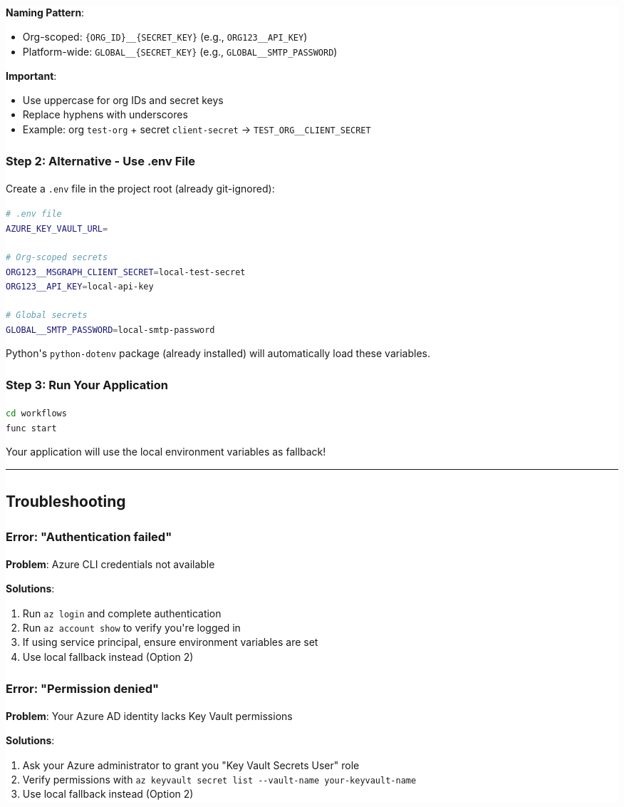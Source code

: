**Naming Pattern**:
- Org-scoped: `{ORG_ID}__{SECRET_KEY}` (e.g., `ORG123__API_KEY`)
- Platform-wide: `GLOBAL__{SECRET_KEY}` (e.g., `GLOBAL__SMTP_PASSWORD`)

**Important**:
- Use uppercase for org IDs and secret keys
- Replace hyphens with underscores
- Example: org `test-org` + secret `client-secret` → `TEST_ORG__CLIENT_SECRET`

### Step 2: Alternative - Use .env File

Create a `.env` file in the project root (already git-ignored):

```bash
# .env file
AZURE_KEY_VAULT_URL=

# Org-scoped secrets
ORG123__MSGRAPH_CLIENT_SECRET=local-test-secret
ORG123__API_KEY=local-api-key

# Global secrets
GLOBAL__SMTP_PASSWORD=local-smtp-password
```

Python's `python-dotenv` package (already installed) will automatically load these variables.

### Step 3: Run Your Application

```bash
cd workflows
func start
```

Your application will use the local environment variables as fallback!

---

## Troubleshooting

### Error: "Authentication failed"

**Problem**: Azure CLI credentials not available

**Solutions**:
1. Run `az login` and complete authentication
2. Run `az account show` to verify you're logged in
3. If using service principal, ensure environment variables are set
4. Use local fallback instead (Option 2)

### Error: "Permission denied"

**Problem**: Your Azure AD identity lacks Key Vault permissions

**Solutions**:
1. Ask your Azure administrator to grant you "Key Vault Secrets User" role
2. Verify permissions with `az keyvault secret list --vault-name your-keyvault-name`
3. Use local fallback instead (Option 2)
